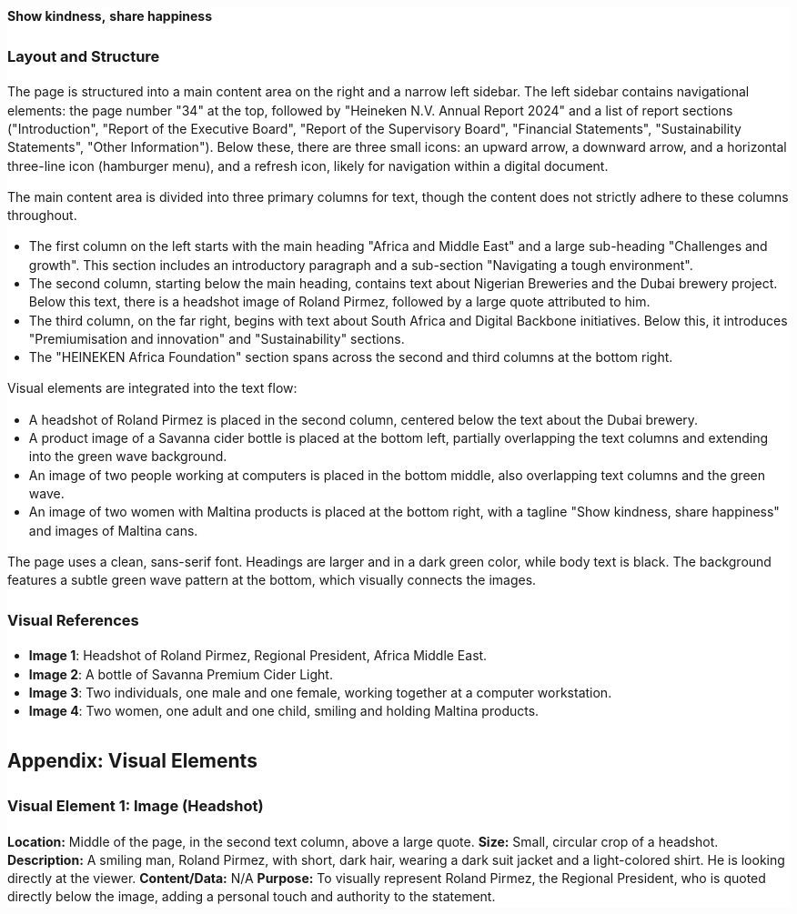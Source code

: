 **Show kindness,**
**share happiness**

### Layout and Structure
The page is structured into a main content area on the right and a narrow left sidebar.
The left sidebar contains navigational elements: the page number "34" at the top, followed by "Heineken N.V. Annual Report 2024" and a list of report sections ("Introduction", "Report of the Executive Board", "Report of the Supervisory Board", "Financial Statements", "Sustainability Statements", "Other Information"). Below these, there are three small icons: an upward arrow, a downward arrow, and a horizontal three-line icon (hamburger menu), and a refresh icon, likely for navigation within a digital document.

The main content area is divided into three primary columns for text, though the content does not strictly adhere to these columns throughout.
- The first column on the left starts with the main heading "Africa and Middle East" and a large sub-heading "Challenges and growth". This section includes an introductory paragraph and a sub-section "Navigating a tough environment".
- The second column, starting below the main heading, contains text about Nigerian Breweries and the Dubai brewery project. Below this text, there is a headshot image of Roland Pirmez, followed by a large quote attributed to him.
- The third column, on the far right, begins with text about South Africa and Digital Backbone initiatives. Below this, it introduces "Premiumisation and innovation" and "Sustainability" sections.
- The "HEINEKEN Africa Foundation" section spans across the second and third columns at the bottom right.

Visual elements are integrated into the text flow:
- A headshot of Roland Pirmez is placed in the second column, centered below the text about the Dubai brewery.
- A product image of a Savanna cider bottle is placed at the bottom left, partially overlapping the text columns and extending into the green wave background.
- An image of two people working at computers is placed in the bottom middle, also overlapping text columns and the green wave.
- An image of two women with Maltina products is placed at the bottom right, with a tagline "Show kindness, share happiness" and images of Maltina cans.

The page uses a clean, sans-serif font. Headings are larger and in a dark green color, while body text is black. The background features a subtle green wave pattern at the bottom, which visually connects the images.

### Visual References
- **Image 1**: Headshot of Roland Pirmez, Regional President, Africa Middle East.
- **Image 2**: A bottle of Savanna Premium Cider Light.
- **Image 3**: Two individuals, one male and one female, working together at a computer workstation.
- **Image 4**: Two women, one adult and one child, smiling and holding Maltina products.

## Appendix: Visual Elements

### Visual Element 1: Image (Headshot)
**Location:** Middle of the page, in the second text column, above a large quote.
**Size:** Small, circular crop of a headshot.
**Description:** A smiling man, Roland Pirmez, with short, dark hair, wearing a dark suit jacket and a light-colored shirt. He is looking directly at the viewer.
**Content/Data:** N/A
**Purpose:** To visually represent Roland Pirmez, the Regional President, who is quoted directly below the image, adding a personal touch and authority to the statement.
